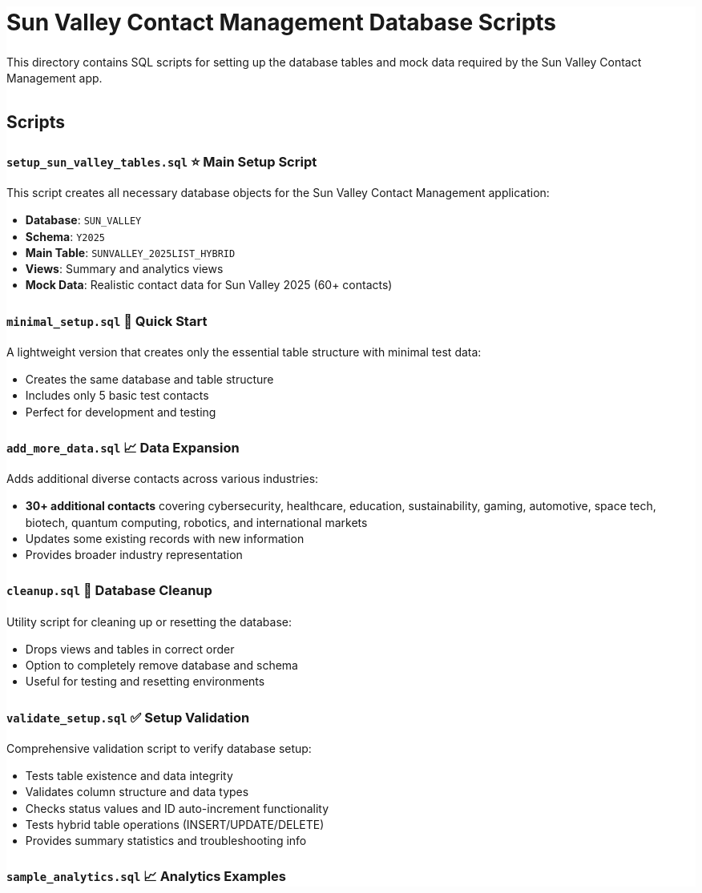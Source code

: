 # Sun Valley Contact Management Database Scripts

This directory contains SQL scripts for setting up the database tables and mock data required by the Sun Valley Contact Management app.

## Scripts

### `setup_sun_valley_tables.sql` ⭐ **Main Setup Script**

This script creates all necessary database objects for the Sun Valley Contact Management application:

- **Database**: `SUN_VALLEY`
- **Schema**: `Y2025`
- **Main Table**: `SUNVALLEY_2025LIST_HYBRID`
- **Views**: Summary and analytics views
- **Mock Data**: Realistic contact data for Sun Valley 2025 (60+ contacts)

### `minimal_setup.sql` 🚀 **Quick Start**

A lightweight version that creates only the essential table structure with minimal test data:
- Creates the same database and table structure
- Includes only 5 basic test contacts
- Perfect for development and testing

### `add_more_data.sql` 📈 **Data Expansion**

Adds additional diverse contacts across various industries:
- **30+ additional contacts** covering cybersecurity, healthcare, education, sustainability, gaming, automotive, space tech, biotech, quantum computing, robotics, and international markets
- Updates some existing records with new information
- Provides broader industry representation

### `cleanup.sql` 🧹 **Database Cleanup**

Utility script for cleaning up or resetting the database:
- Drops views and tables in correct order
- Option to completely remove database and schema
- Useful for testing and resetting environments

### `validate_setup.sql` ✅ **Setup Validation**

Comprehensive validation script to verify database setup:
- Tests table existence and data integrity
- Validates column structure and data types
- Checks status values and ID auto-increment functionality
- Tests hybrid table operations (INSERT/UPDATE/DELETE)
- Provides summary statistics and troubleshooting info

### `sample_analytics.sql` 📈 **Analytics Examples**
